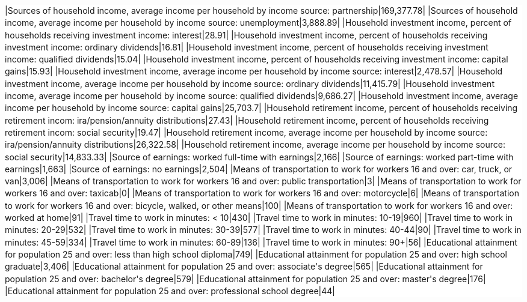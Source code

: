 |Sources of household income, average income per household by income source: partnership|169,377.78|
|Sources of household income, average income per household by income source: unemployment|3,888.89|
|Household investment income, percent of households receiving investment income: interest|28.91|
|Household investment income, percent of households receiving investment income: ordinary dividends|16.81|
|Household investment income, percent of households receiving investment income: qualified dividends|15.04|
|Household investment income, percent of households receiving investment income: capital gains|15.93|
|Household investment income, average income per household by income source: interest|2,478.57|
|Household investment income, average income per household by income source: ordinary dividends|11,415.79|
|Household investment income, average income per household by income source: qualified dividends|9,686.27|
|Household investment income, average income per household by income source: capital gains|25,703.7|
|Household retirement income, percent of households receiving retirement incom: ira/pension/annuity distributions|27.43|
|Household retirement income, percent of households receiving retirement incom: social security|19.47|
|Household retirement income, average income per household by income source: ira/pension/annuity distributions|26,322.58|
|Household retirement income, average income per household by income source: social security|14,833.33|
|Source of earnings: worked full-time with earnings|2,166|
|Source of earnings: worked part-time with earnings|1,663|
|Source of earnings: no earnings|2,504|
|Means of transportation to work for workers 16 and over: car, truck, or van|3,006|
|Means of transportation to work for workers 16 and over: public transportation|3|
|Means of transportation to work for workers 16 and over: taxicab|0|
|Means of transportation to work for workers 16 and over: motorcycle|6|
|Means of transportation to work for workers 16 and over: bicycle, walked, or other means|100|
|Means of transportation to work for workers 16 and over: worked at home|91|
|Travel time to work in minutes: < 10|430|
|Travel time to work in minutes: 10-19|960|
|Travel time to work in minutes: 20-29|532|
|Travel time to work in minutes: 30-39|577|
|Travel time to work in minutes: 40-44|90|
|Travel time to work in minutes: 45-59|334|
|Travel time to work in minutes: 60-89|136|
|Travel time to work in minutes: 90+|56|
|Educational attainment for population 25 and over: less than high school diploma|749|
|Educational attainment for population 25 and over: high school graduate|3,406|
|Educational attainment for population 25 and over: associate's degree|565|
|Educational attainment for population 25 and over: bachelor's degree|579|
|Educational attainment for population 25 and over: master's degree|176|
|Educational attainment for population 25 and over: professional school degree|44|